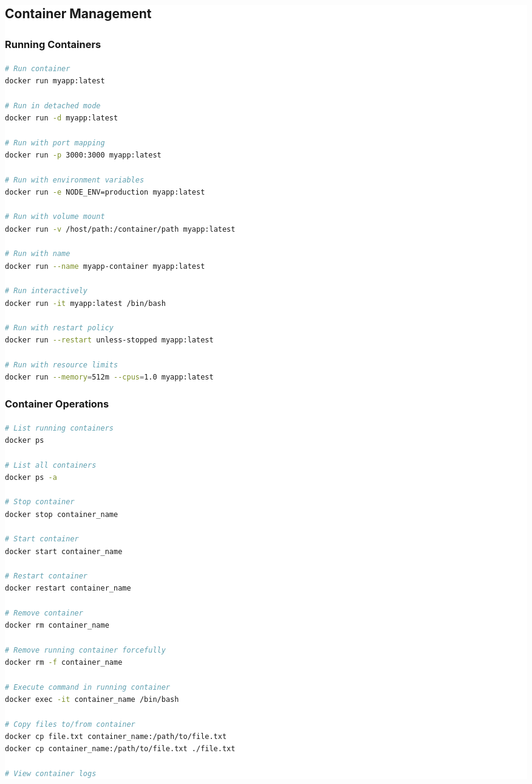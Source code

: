 ## Container Management

### Running Containers
```bash
# Run container
docker run myapp:latest

# Run in detached mode
docker run -d myapp:latest

# Run with port mapping
docker run -p 3000:3000 myapp:latest

# Run with environment variables
docker run -e NODE_ENV=production myapp:latest

# Run with volume mount
docker run -v /host/path:/container/path myapp:latest

# Run with name
docker run --name myapp-container myapp:latest

# Run interactively
docker run -it myapp:latest /bin/bash

# Run with restart policy
docker run --restart unless-stopped myapp:latest

# Run with resource limits
docker run --memory=512m --cpus=1.0 myapp:latest
```

### Container Operations
```bash
# List running containers
docker ps

# List all containers
docker ps -a

# Stop container
docker stop container_name

# Start container
docker start container_name

# Restart container
docker restart container_name

# Remove container
docker rm container_name

# Remove running container forcefully
docker rm -f container_name

# Execute command in running container
docker exec -it container_name /bin/bash

# Copy files to/from container
docker cp file.txt container_name:/path/to/file.txt
docker cp container_name:/path/to/file.txt ./file.txt

# View container logs
```